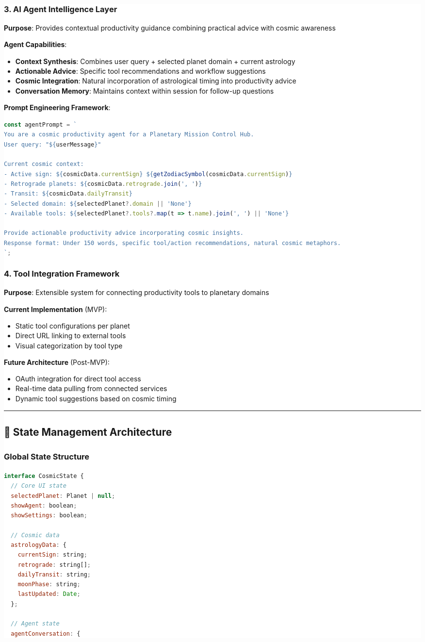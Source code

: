 ### 3. AI Agent Intelligence Layer
**Purpose**: Provides contextual productivity guidance combining practical advice with cosmic awareness

**Agent Capabilities**:
- **Context Synthesis**: Combines user query + selected planet domain + current astrology
- **Actionable Advice**: Specific tool recommendations and workflow suggestions
- **Cosmic Integration**: Natural incorporation of astrological timing into productivity advice
- **Conversation Memory**: Maintains context within session for follow-up questions

**Prompt Engineering Framework**:
```javascript
const agentPrompt = `
You are a cosmic productivity agent for a Planetary Mission Control Hub.
User query: "${userMessage}"

Current cosmic context:
- Active sign: ${cosmicData.currentSign} ${getZodiacSymbol(cosmicData.currentSign)}
- Retrograde planets: ${cosmicData.retrograde.join(', ')}
- Transit: ${cosmicData.dailyTransit}
- Selected domain: ${selectedPlanet?.domain || 'None'}
- Available tools: ${selectedPlanet?.tools?.map(t => t.name).join(', ') || 'None'}

Provide actionable productivity advice incorporating cosmic insights.
Response format: Under 150 words, specific tool/action recommendations, natural cosmic metaphors.
`;
```

### 4. Tool Integration Framework
**Purpose**: Extensible system for connecting productivity tools to planetary domains

**Current Implementation** (MVP):
- Static tool configurations per planet
- Direct URL linking to external tools
- Visual categorization by tool type

**Future Architecture** (Post-MVP):
- OAuth integration for direct tool access
- Real-time data pulling from connected services
- Dynamic tool suggestions based on cosmic timing

---

## 💾 **State Management Architecture**

### Global State Structure
```javascript
interface CosmicState {
  // Core UI state
  selectedPlanet: Planet | null;
  showAgent: boolean;
  showSettings: boolean;
  
  // Cosmic data
  astrologyData: {
    currentSign: string;
    retrograde: string[];
    dailyTransit: string;
    moonPhase: string;
    lastUpdated: Date;
  };
  
  // Agent state
  agentConversation: {
```